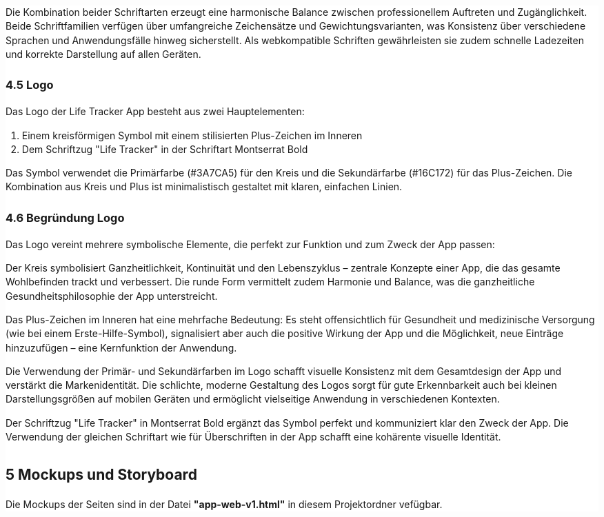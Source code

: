 Die Kombination beider Schriftarten erzeugt eine harmonische Balance zwischen professionellem Auftreten und Zugänglichkeit. Beide Schriftfamilien verfügen über umfangreiche Zeichensätze und Gewichtungsvarianten, was Konsistenz über verschiedene Sprachen und Anwendungsfälle hinweg sicherstellt. Als webkompatible Schriften gewährleisten sie zudem schnelle Ladezeiten und korrekte Darstellung auf allen Geräten.

### 4.5 Logo
Das Logo der Life Tracker App besteht aus zwei Hauptelementen:

1. Einem kreisförmigen Symbol mit einem stilisierten Plus-Zeichen im Inneren
2. Dem Schriftzug "Life Tracker" in der Schriftart Montserrat Bold

Das Symbol verwendet die Primärfarbe (#3A7CA5) für den Kreis und die Sekundärfarbe (#16C172) für das Plus-Zeichen. Die Kombination aus Kreis und Plus ist minimalistisch gestaltet mit klaren, einfachen Linien.

### 4.6 Begründung Logo
Das Logo vereint mehrere symbolische Elemente, die perfekt zur Funktion und zum Zweck der App passen:

Der Kreis symbolisiert Ganzheitlichkeit, Kontinuität und den Lebenszyklus – zentrale Konzepte einer App, die das gesamte Wohlbefinden trackt und verbessert. Die runde Form vermittelt zudem Harmonie und Balance, was die ganzheitliche Gesundheitsphilosophie der App unterstreicht.

Das Plus-Zeichen im Inneren hat eine mehrfache Bedeutung: Es steht offensichtlich für Gesundheit und medizinische Versorgung (wie bei einem Erste-Hilfe-Symbol), signalisiert aber auch die positive Wirkung der App und die Möglichkeit, neue Einträge hinzuzufügen – eine Kernfunktion der Anwendung.

Die Verwendung der Primär- und Sekundärfarben im Logo schafft visuelle Konsistenz mit dem Gesamtdesign der App und verstärkt die Markenidentität. Die schlichte, moderne Gestaltung des Logos sorgt für gute Erkennbarkeit auch bei kleinen Darstellungsgrößen auf mobilen Geräten und ermöglicht vielseitige Anwendung in verschiedenen Kontexten.

Der Schriftzug "Life Tracker" in Montserrat Bold ergänzt das Symbol perfekt und kommuniziert klar den Zweck der App. Die Verwendung der gleichen Schriftart wie für Überschriften in der App schafft eine kohärente visuelle Identität.

## 5 Mockups und Storyboard
Die Mockups der Seiten sind in der Datei **"app-web-v1.html"** in diesem Projektordner vefügbar.